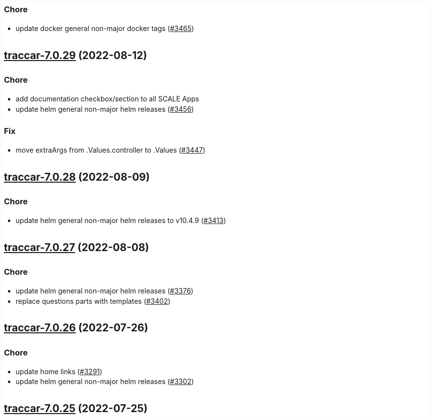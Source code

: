 ### Chore

- update docker general non-major docker tags ([#3465](https://github.com/truecharts/charts/issues/3465))

## [traccar-7.0.29](https://github.com/truecharts/charts/compare/traccar-7.0.28...traccar-7.0.29) (2022-08-12)

### Chore

- add documentation checkbox/section to all SCALE Apps
- update helm general non-major helm releases ([#3456](https://github.com/truecharts/charts/issues/3456))

### Fix

- move extraArgs from .Values.controller to .Values ([#3447](https://github.com/truecharts/charts/issues/3447))

## [traccar-7.0.28](https://github.com/truecharts/charts/compare/traccar-7.0.27...traccar-7.0.28) (2022-08-09)

### Chore

- update helm general non-major helm releases to v10.4.9 ([#3413](https://github.com/truecharts/charts/issues/3413))

## [traccar-7.0.27](https://github.com/truecharts/charts/compare/traccar-7.0.26...traccar-7.0.27) (2022-08-08)

### Chore

- update helm general non-major helm releases ([#3376](https://github.com/truecharts/charts/issues/3376))
- replace questions parts with templates ([#3402](https://github.com/truecharts/charts/issues/3402))

## [traccar-7.0.26](https://github.com/truecharts/apps/compare/traccar-7.0.25...traccar-7.0.26) (2022-07-26)

### Chore

- update home links ([#3291](https://github.com/truecharts/apps/issues/3291))
- update helm general non-major helm releases ([#3302](https://github.com/truecharts/apps/issues/3302))

## [traccar-7.0.25](https://github.com/truecharts/apps/compare/traccar-7.0.24...traccar-7.0.25) (2022-07-25)
